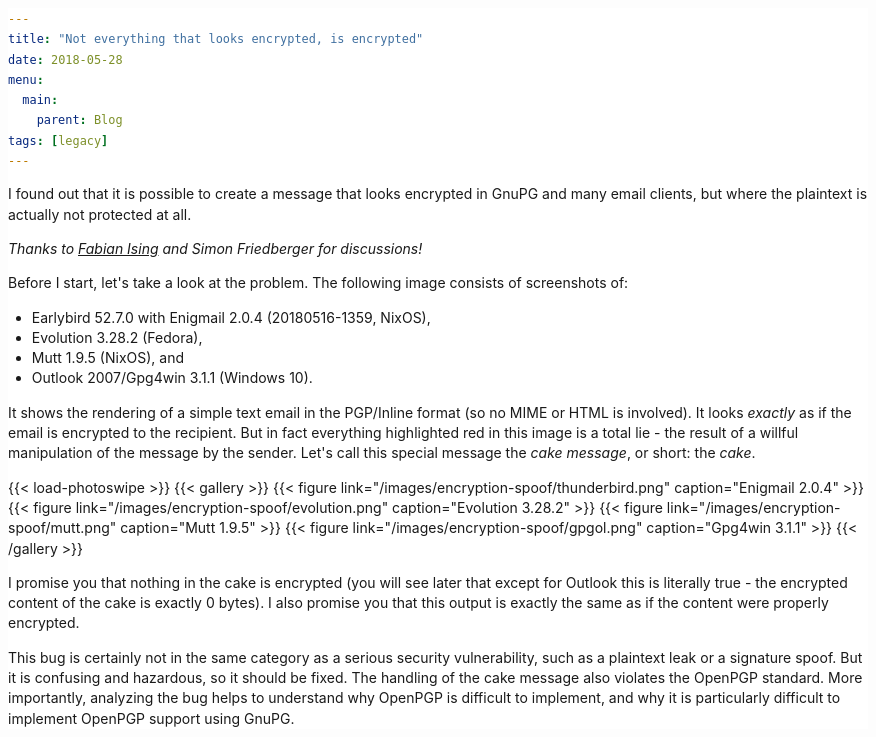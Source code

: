 ```yaml
---
title: "Not everything that looks encrypted, is encrypted"
date: 2018-05-28
menu:
  main:
    parent: Blog
tags: [legacy]
---
```


I found out that it is possible to create a message that looks
encrypted in GnuPG and many email clients, but where the plaintext is
actually not protected at all.


*Thanks to [Fabian Ising](https://twitter.com/murgi) and
Simon Friedberger for discussions!*

Before I start, let's take a look at the problem.  The following image
consists of screenshots of:

* Earlybird 52.7.0 with Enigmail 2.0.4 (20180516-1359, NixOS),
* Evolution 3.28.2 (Fedora),
* Mutt 1.9.5 (NixOS), and
* Outlook 2007/Gpg4win 3.1.1 (Windows 10).

It shows the rendering of a simple text email in the PGP/Inline format
(so no MIME or HTML is involved). It looks *exactly* as if the email
is encrypted to the recipient. But in fact everything highlighted red
in this image is a total lie - the result of a willful manipulation of
the message by the sender. Let's call this special message the *cake
message*, or short: the *cake*.

{{< load-photoswipe >}}
{{< gallery >}}
{{< figure link="/images/encryption-spoof/thunderbird.png" caption="Enigmail 2.0.4" >}}
{{< figure link="/images/encryption-spoof/evolution.png" caption="Evolution 3.28.2" >}}
{{< figure link="/images/encryption-spoof/mutt.png" caption="Mutt 1.9.5" >}}
{{< figure link="/images/encryption-spoof/gpgol.png" caption="Gpg4win 3.1.1" >}}
{{< /gallery >}}

I promise you that nothing in the cake is encrypted (you will see
later that except for Outlook this is literally true - the encrypted
content of the cake is exactly 0 bytes).  I also promise you that this
output is exactly the same as if the content were properly encrypted.

This bug is certainly not in the same category as a serious security
vulnerability, such as a plaintext leak or a signature spoof. But it
is confusing and hazardous, so it should be fixed. The handling of the
cake message also violates the OpenPGP standard. More importantly,
analyzing the bug helps to understand why OpenPGP is difficult to
implement, and why it is particularly difficult to implement OpenPGP
support using GnuPG.
